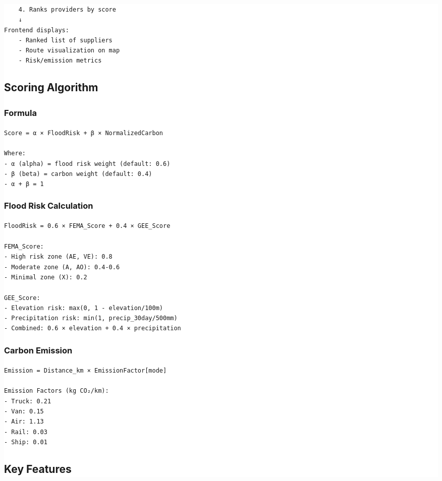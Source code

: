 ```
    4. Ranks providers by score
    ↓
Frontend displays:
    - Ranked list of suppliers
    - Route visualization on map
    - Risk/emission metrics
```

## Scoring Algorithm

### Formula

```
Score = α × FloodRisk + β × NormalizedCarbon

Where:
- α (alpha) = flood risk weight (default: 0.6)
- β (beta) = carbon weight (default: 0.4)
- α + β = 1
```

### Flood Risk Calculation

```
FloodRisk = 0.6 × FEMA_Score + 0.4 × GEE_Score

FEMA_Score:
- High risk zone (AE, VE): 0.8
- Moderate zone (A, AO): 0.4-0.6
- Minimal zone (X): 0.2

GEE_Score:
- Elevation risk: max(0, 1 - elevation/100m)
- Precipitation risk: min(1, precip_30day/500mm)
- Combined: 0.6 × elevation + 0.4 × precipitation
```

### Carbon Emission

```
Emission = Distance_km × EmissionFactor[mode]

Emission Factors (kg CO₂/km):
- Truck: 0.21
- Van: 0.15
- Air: 1.13
- Rail: 0.03
- Ship: 0.01
```

## Key Features
